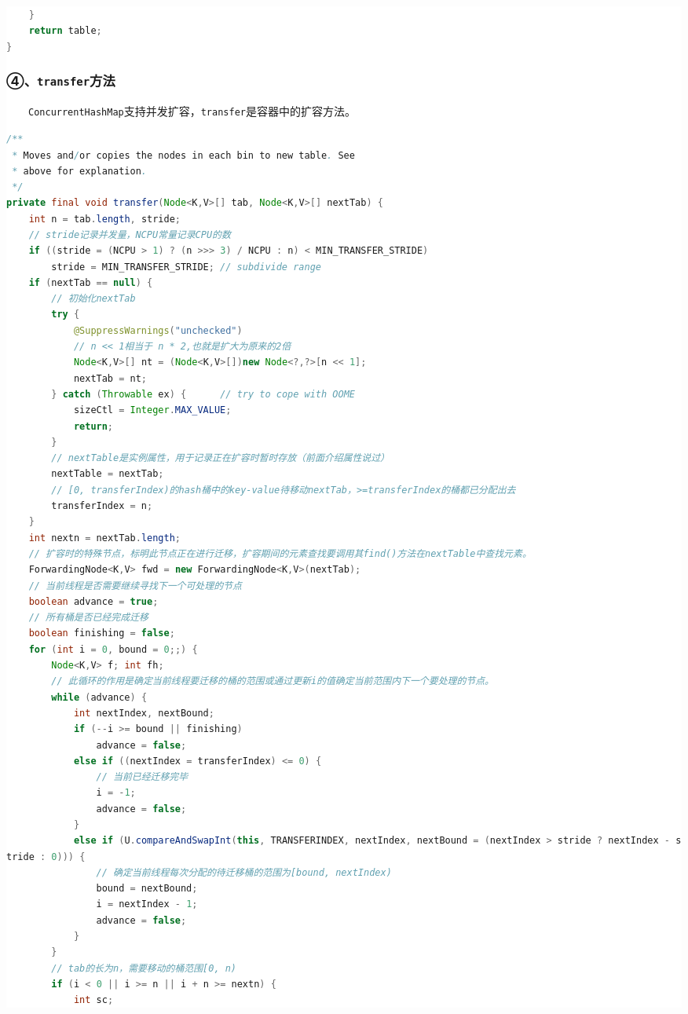 ```java
    }
    return table;
}
```
### ④、`transfer`方法
&emsp;&emsp;`ConcurrentHashMap`支持并发扩容，`transfer`是容器中的扩容方法。
```java
/**
 * Moves and/or copies the nodes in each bin to new table. See
 * above for explanation.
 */
private final void transfer(Node<K,V>[] tab, Node<K,V>[] nextTab) {
    int n = tab.length, stride;
    // stride记录并发量，NCPU常量记录CPU的数
    if ((stride = (NCPU > 1) ? (n >>> 3) / NCPU : n) < MIN_TRANSFER_STRIDE)
        stride = MIN_TRANSFER_STRIDE; // subdivide range
    if (nextTab == null) {
    	// 初始化nextTab
        try {
            @SuppressWarnings("unchecked")
            // n << 1相当于 n * 2,也就是扩大为原来的2倍
            Node<K,V>[] nt = (Node<K,V>[])new Node<?,?>[n << 1];
            nextTab = nt;
        } catch (Throwable ex) {      // try to cope with OOME
            sizeCtl = Integer.MAX_VALUE;
            return;
        }
        // nextTable是实例属性，用于记录正在扩容时暂时存放（前面介绍属性说过）
        nextTable = nextTab;
        // [0, transferIndex)的hash桶中的key-value待移动nextTab，>=transferIndex的桶都已分配出去
        transferIndex = n;
    }
    int nextn = nextTab.length;
    // 扩容时的特殊节点，标明此节点正在进行迁移，扩容期间的元素查找要调用其find()方法在nextTable中查找元素。
    ForwardingNode<K,V> fwd = new ForwardingNode<K,V>(nextTab);
    // 当前线程是否需要继续寻找下一个可处理的节点
    boolean advance = true;
    // 所有桶是否已经完成迁移
    boolean finishing = false;
    for (int i = 0, bound = 0;;) {
        Node<K,V> f; int fh;
        // 此循环的作用是确定当前线程要迁移的桶的范围或通过更新i的值确定当前范围内下一个要处理的节点。
        while (advance) {
            int nextIndex, nextBound;
            if (--i >= bound || finishing)
                advance = false;
            else if ((nextIndex = transferIndex) <= 0) {
            	// 当前已经迁移完毕
                i = -1;
                advance = false;
            }
            else if (U.compareAndSwapInt(this, TRANSFERINDEX, nextIndex, nextBound = (nextIndex > stride ? nextIndex - stride : 0))) {
            	// 确定当前线程每次分配的待迁移桶的范围为[bound, nextIndex)
                bound = nextBound;
                i = nextIndex - 1;
                advance = false;
            }
        }
        // tab的长为n，需要移动的桶范围[0, n)
        if (i < 0 || i >= n || i + n >= nextn) {
            int sc;
```